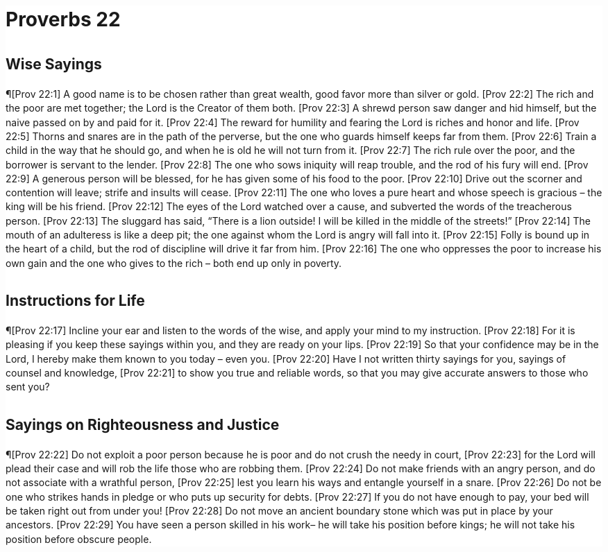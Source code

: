 
# Proverbs 22

## Wise Sayings
¶[Prov 22:1] A good name is to be chosen rather than great wealth, good favor more than silver or gold.
[Prov 22:2] The rich and the poor are met together; the Lord is the Creator of them both.
[Prov 22:3] A shrewd person saw danger and hid himself, but the naive passed on by and paid for it.
[Prov 22:4] The reward for humility and fearing the Lord is riches and honor and life.
[Prov 22:5] Thorns and snares are in the path of the perverse, but the one who guards himself keeps far from them.
[Prov 22:6] Train a child in the way that he should go, and when he is old he will not turn from it.
[Prov 22:7] The rich rule over the poor, and the borrower is servant to the lender.
[Prov 22:8] The one who sows iniquity will reap trouble, and the rod of his fury will end.
[Prov 22:9] A generous person will be blessed, for he has given some of his food to the poor.
[Prov 22:10] Drive out the scorner and contention will leave; strife and insults will cease.
[Prov 22:11] The one who loves a pure heart and whose speech is gracious – the king will be his friend.
[Prov 22:12] The eyes of the Lord watched over a cause, and subverted the words of the treacherous person.
[Prov 22:13] The sluggard has said, “There is a lion outside! I will be killed in the middle of the streets!”
[Prov 22:14] The mouth of an adulteress is like a deep pit; the one against whom the Lord is angry will fall into it.
[Prov 22:15] Folly is bound up in the heart of a child, but the rod of discipline will drive it far from him.
[Prov 22:16] The one who oppresses the poor to increase his own gain and the one who gives to the rich – both end up only in poverty.

## Instructions for Life
¶[Prov 22:17] Incline your ear and listen to the words of the wise, and apply your mind to my instruction.
[Prov 22:18] For it is pleasing if you keep these sayings within you, and they are ready on your lips.
[Prov 22:19] So that your confidence may be in the Lord, I hereby make them known to you today – even you.
[Prov 22:20] Have I not written thirty sayings for you, sayings of counsel and knowledge,
[Prov 22:21] to show you true and reliable words, so that you may give accurate answers to those who sent you?

## Sayings on Righteousness and Justice
¶[Prov 22:22] Do not exploit a poor person because he is poor and do not crush the needy in court,
[Prov 22:23] for the Lord will plead their case and will rob the life those who are robbing them.
[Prov 22:24] Do not make friends with an angry person, and do not associate with a wrathful person,
[Prov 22:25] lest you learn his ways and entangle yourself in a snare.
[Prov 22:26] Do not be one who strikes hands in pledge or who puts up security for debts.
[Prov 22:27] If you do not have enough to pay, your bed will be taken right out from under you!
[Prov 22:28] Do not move an ancient boundary stone which was put in place by your ancestors.
[Prov 22:29] You have seen a person skilled in his work– he will take his position before kings; he will not take his position before obscure people.
